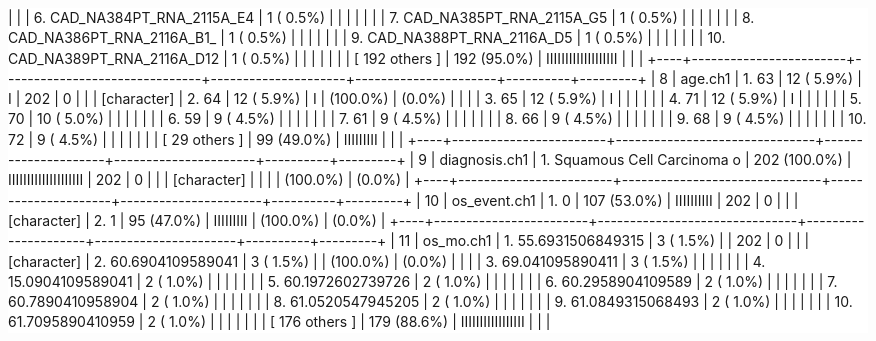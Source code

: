 |    |                        | 6. CAD_NA384PT_RNA_2115A_E4   |   1 ( 0.5%)         |                      |          |         |
|    |                        | 7. CAD_NA385PT_RNA_2115A_G5   |   1 ( 0.5%)         |                      |          |         |
|    |                        | 8. CAD_NA386PT_RNA_2116A_B1_  |   1 ( 0.5%)         |                      |          |         |
|    |                        | 9. CAD_NA388PT_RNA_2116A_D5   |   1 ( 0.5%)         |                      |          |         |
|    |                        | 10. CAD_NA389PT_RNA_2116A_D12 |   1 ( 0.5%)         |                      |          |         |
|    |                        | [ 192 others ]                | 192 (95.0%)         | IIIIIIIIIIIIIIIIIII  |          |         |
+----+------------------------+-------------------------------+---------------------+----------------------+----------+---------+
| 8  | age.ch1                | 1. 63                         | 12 ( 5.9%)          | I                    | 202      | 0       |
|    | [character]            | 2. 64                         | 12 ( 5.9%)          | I                    | (100.0%) | (0.0%)  |
|    |                        | 3. 65                         | 12 ( 5.9%)          | I                    |          |         |
|    |                        | 4. 71                         | 12 ( 5.9%)          | I                    |          |         |
|    |                        | 5. 70                         | 10 ( 5.0%)          |                      |          |         |
|    |                        | 6. 59                         |  9 ( 4.5%)          |                      |          |         |
|    |                        | 7. 61                         |  9 ( 4.5%)          |                      |          |         |
|    |                        | 8. 66                         |  9 ( 4.5%)          |                      |          |         |
|    |                        | 9. 68                         |  9 ( 4.5%)          |                      |          |         |
|    |                        | 10. 72                        |  9 ( 4.5%)          |                      |          |         |
|    |                        | [ 29 others ]                 | 99 (49.0%)          | IIIIIIIII            |          |         |
+----+------------------------+-------------------------------+---------------------+----------------------+----------+---------+
| 9  | diagnosis.ch1          | 1. Squamous Cell Carcinoma o  | 202 (100.0%)        | IIIIIIIIIIIIIIIIIIII | 202      | 0       |
|    | [character]            |                               |                     |                      | (100.0%) | (0.0%)  |
+----+------------------------+-------------------------------+---------------------+----------------------+----------+---------+
| 10 | os_event.ch1           | 1. 0                          | 107 (53.0%)         | IIIIIIIIII           | 202      | 0       |
|    | [character]            | 2. 1                          |  95 (47.0%)         | IIIIIIIII            | (100.0%) | (0.0%)  |
+----+------------------------+-------------------------------+---------------------+----------------------+----------+---------+
| 11 | os_mo.ch1              | 1. 55.6931506849315           |   3 ( 1.5%)         |                      | 202      | 0       |
|    | [character]            | 2. 60.6904109589041           |   3 ( 1.5%)         |                      | (100.0%) | (0.0%)  |
|    |                        | 3. 69.041095890411            |   3 ( 1.5%)         |                      |          |         |
|    |                        | 4. 15.0904109589041           |   2 ( 1.0%)         |                      |          |         |
|    |                        | 5. 60.1972602739726           |   2 ( 1.0%)         |                      |          |         |
|    |                        | 6. 60.2958904109589           |   2 ( 1.0%)         |                      |          |         |
|    |                        | 7. 60.7890410958904           |   2 ( 1.0%)         |                      |          |         |
|    |                        | 8. 61.0520547945205           |   2 ( 1.0%)         |                      |          |         |
|    |                        | 9. 61.0849315068493           |   2 ( 1.0%)         |                      |          |         |
|    |                        | 10. 61.7095890410959          |   2 ( 1.0%)         |                      |          |         |
|    |                        | [ 176 others ]                | 179 (88.6%)         | IIIIIIIIIIIIIIIII    |          |         |